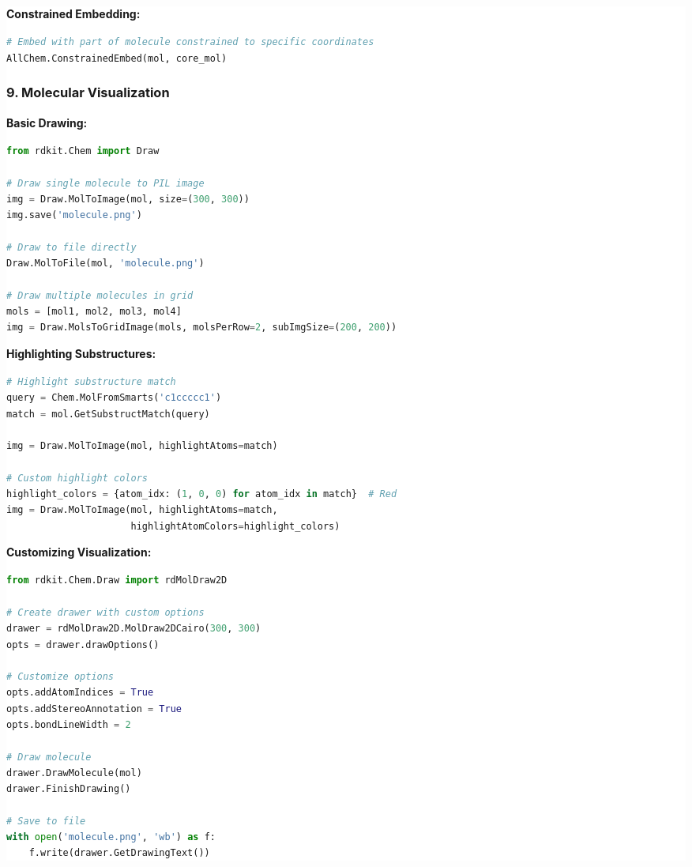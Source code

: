 **Constrained Embedding:**

```python
# Embed with part of molecule constrained to specific coordinates
AllChem.ConstrainedEmbed(mol, core_mol)
```

### 9. Molecular Visualization

**Basic Drawing:**

```python
from rdkit.Chem import Draw

# Draw single molecule to PIL image
img = Draw.MolToImage(mol, size=(300, 300))
img.save('molecule.png')

# Draw to file directly
Draw.MolToFile(mol, 'molecule.png')

# Draw multiple molecules in grid
mols = [mol1, mol2, mol3, mol4]
img = Draw.MolsToGridImage(mols, molsPerRow=2, subImgSize=(200, 200))
```

**Highlighting Substructures:**

```python
# Highlight substructure match
query = Chem.MolFromSmarts('c1ccccc1')
match = mol.GetSubstructMatch(query)

img = Draw.MolToImage(mol, highlightAtoms=match)

# Custom highlight colors
highlight_colors = {atom_idx: (1, 0, 0) for atom_idx in match}  # Red
img = Draw.MolToImage(mol, highlightAtoms=match,
                      highlightAtomColors=highlight_colors)
```

**Customizing Visualization:**

```python
from rdkit.Chem.Draw import rdMolDraw2D

# Create drawer with custom options
drawer = rdMolDraw2D.MolDraw2DCairo(300, 300)
opts = drawer.drawOptions()

# Customize options
opts.addAtomIndices = True
opts.addStereoAnnotation = True
opts.bondLineWidth = 2

# Draw molecule
drawer.DrawMolecule(mol)
drawer.FinishDrawing()

# Save to file
with open('molecule.png', 'wb') as f:
    f.write(drawer.GetDrawingText())
```
